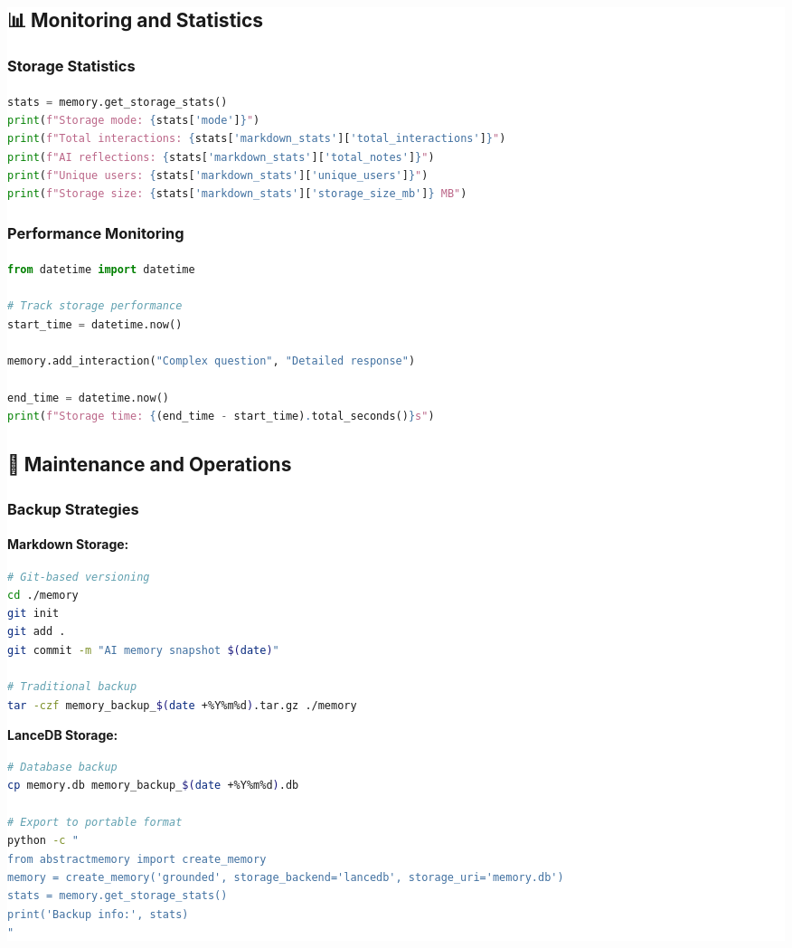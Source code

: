## 📊 Monitoring and Statistics

### Storage Statistics

```python
stats = memory.get_storage_stats()
print(f"Storage mode: {stats['mode']}")
print(f"Total interactions: {stats['markdown_stats']['total_interactions']}")
print(f"AI reflections: {stats['markdown_stats']['total_notes']}")
print(f"Unique users: {stats['markdown_stats']['unique_users']}")
print(f"Storage size: {stats['markdown_stats']['storage_size_mb']} MB")
```

### Performance Monitoring

```python
from datetime import datetime

# Track storage performance
start_time = datetime.now()

memory.add_interaction("Complex question", "Detailed response")

end_time = datetime.now()
print(f"Storage time: {(end_time - start_time).total_seconds()}s")
```

## 🔧 Maintenance and Operations

### Backup Strategies

**Markdown Storage:**
```bash
# Git-based versioning
cd ./memory
git init
git add .
git commit -m "AI memory snapshot $(date)"

# Traditional backup
tar -czf memory_backup_$(date +%Y%m%d).tar.gz ./memory
```

**LanceDB Storage:**
```bash
# Database backup
cp memory.db memory_backup_$(date +%Y%m%d).db

# Export to portable format
python -c "
from abstractmemory import create_memory
memory = create_memory('grounded', storage_backend='lancedb', storage_uri='memory.db')
stats = memory.get_storage_stats()
print('Backup info:', stats)
"
```
